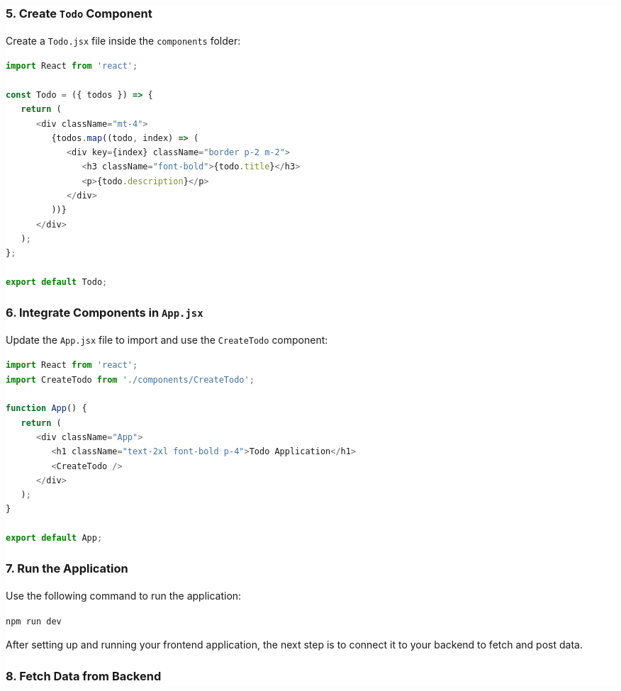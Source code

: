 ### 5. Create `Todo` Component

Create a `Todo.jsx` file inside the `components` folder:

```javascript
import React from 'react';

const Todo = ({ todos }) => {
   return (
      <div className="mt-4">
         {todos.map((todo, index) => (
            <div key={index} className="border p-2 m-2">
               <h3 className="font-bold">{todo.title}</h3>
               <p>{todo.description}</p>
            </div>
         ))}
      </div>
   );
};

export default Todo;
```

### 6. Integrate Components in `App.jsx`

Update the `App.jsx` file to import and use the `CreateTodo` component:

```javascript
import React from 'react';
import CreateTodo from './components/CreateTodo';

function App() {
   return (
      <div className="App">
         <h1 className="text-2xl font-bold p-4">Todo Application</h1>
         <CreateTodo />
      </div>
   );
}

export default App;
```

### 7. Run the Application

Use the following command to run the application:

```bash
npm run dev
```
 
After setting up and running your frontend application, the next step is to connect it to your backend to fetch and post data.

### 8. Fetch Data from Backend
